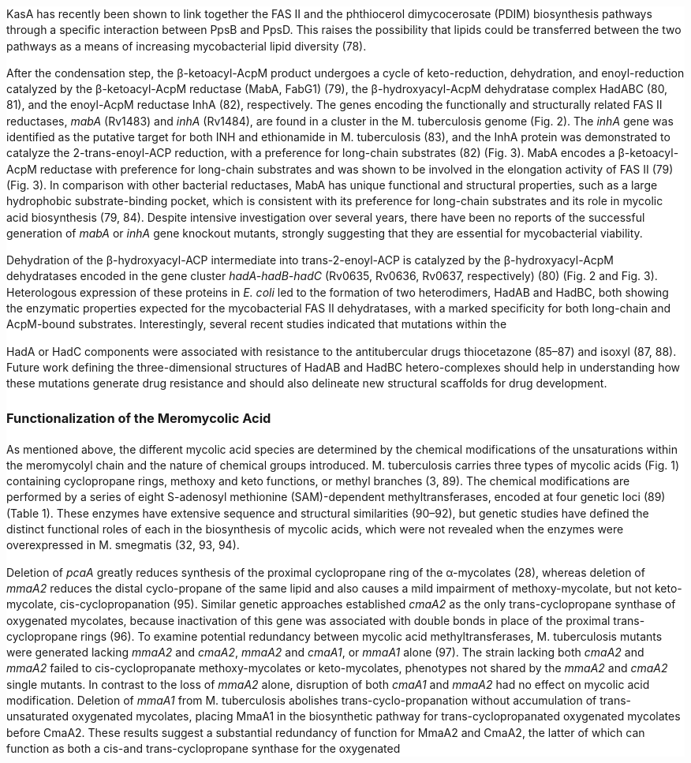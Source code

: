 KasA has recently been shown to link together the FAS II and the phthiocerol dimycocerosate (PDIM) biosynthesis pathways through a specific interaction between PpsB and PpsD. This raises the possibility that lipids could be transferred between the two pathways as a means of increasing mycobacterial lipid diversity (78).

After the condensation step, the β-ketoacyl-AcpM product undergoes a cycle of keto-reduction, dehydration, and enoyl-reduction catalyzed by the β-ketoacyl-AcpM reductase (MabA, FabG1) (79), the β-hydroxyacyl-AcpM dehydratase complex HadABC (80, 81), and the enoyl-AcpM reductase InhA (82), respectively. The genes encoding the functionally and structurally related FAS II reductases, *mabA* (Rv1483) and *inhA* (Rv1484), are found in a cluster in the M. tuberculosis genome (Fig. 2). The *inhA* gene was identified as the putative target for both INH and ethionamide in M. tuberculosis (83), and the InhA protein was demonstrated to catalyze the 2-trans-enoyl-ACP reduction, with a preference for long-chain substrates (82) (Fig. 3). MabA encodes a β-ketoacyl-AcpM reductase with preference for long-chain substrates and was shown to be involved in the elongation activity of FAS II (79) (Fig. 3). In comparison with other bacterial reductases, MabA has unique functional and structural properties, such as a large hydrophobic substrate-binding pocket, which is consistent with its preference for long-chain substrates and its role in mycolic acid biosynthesis (79, 84). Despite intensive investigation over several years, there have been no reports of the successful generation of *mabA* or *inhA* gene knockout mutants, strongly suggesting that they are essential for mycobacterial viability.

Dehydration of the β-hydroxyacyl-ACP intermediate into trans-2-enoyl-ACP is catalyzed by the β-hydroxyacyl-AcpM dehydratases encoded in the gene cluster *hadA-hadB-hadC* (Rv0635, Rv0636, Rv0637, respectively) (80) (Fig. 2 and Fig. 3). Heterologous expression of these proteins in *E. coli* led to the formation of two heterodimers, HadAB and HadBC, both showing the enzymatic properties expected for the mycobacterial FAS II dehydratases, with a marked specificity for both long-chain and AcpM-bound substrates. Interestingly, several recent studies indicated that mutations within the

HadA or HadC components were associated with resistance to the antitubercular drugs thiocetazone (85–87) and isoxyl (87, 88). Future work defining the three-dimensional structures of HadAB and HadBC hetero-complexes should help in understanding how these mutations generate drug resistance and should also delineate new structural scaffolds for drug development.

### Functionalization of the Meromycolic Acid

As mentioned above, the different mycolic acid species are determined by the chemical modifications of the unsaturations within the meromycolyl chain and the nature of chemical groups introduced. M. tuberculosis carries three types of mycolic acids (Fig. 1) containing cyclopropane rings, methoxy and keto functions, or methyl branches (3, 89). The chemical modifications are performed by a series of eight S-adenosyl methionine (SAM)-dependent methyltransferases, encoded at four genetic loci (89) (Table 1). These enzymes have extensive sequence and structural similarities (90–92), but genetic studies have defined the distinct functional roles of each in the biosynthesis of mycolic acids, which were not revealed when the enzymes were overexpressed in M. smegmatis (32, 93, 94).

Deletion of *pcaA* greatly reduces synthesis of the proximal cyclopropane ring of the α-mycolates (28), whereas deletion of *mmaA2* reduces the distal cyclo-propane of the same lipid and also causes a mild impairment of methoxy-mycolate, but not keto-mycolate, cis-cyclopropanation (95). Similar genetic approaches established *cmaA2* as the only trans-cyclopropane synthase of oxygenated mycolates, because inactivation of this gene was associated with double bonds in place of the proximal trans-cyclopropane rings (96). To examine potential redundancy between mycolic acid methyltransferases, M. tuberculosis mutants were generated lacking *mmaA2* and *cmaA2*, *mmaA2* and *cmaA1*, or *mmaA1* alone (97). The strain lacking both *cmaA2* and *mmaA2* failed to cis-cyclopropanate methoxy-mycolates or keto-mycolates, phenotypes not shared by the *mmaA2* and *cmaA2* single mutants. In contrast to the loss of *mmaA2* alone, disruption of both *cmaA1* and *mmaA2* had no effect on mycolic acid modification. Deletion of *mmaA1* from M. tuberculosis abolishes trans-cyclo-propanation without accumulation of trans-unsaturated oxygenated mycolates, placing MmaA1 in the biosynthetic pathway for trans-cyclopropanated oxygenated mycolates before CmaA2. These results suggest a substantial redundancy of function for MmaA2 and CmaA2, the latter of which can function as both a cis-and trans-cyclopropane synthase for the oxygenated

